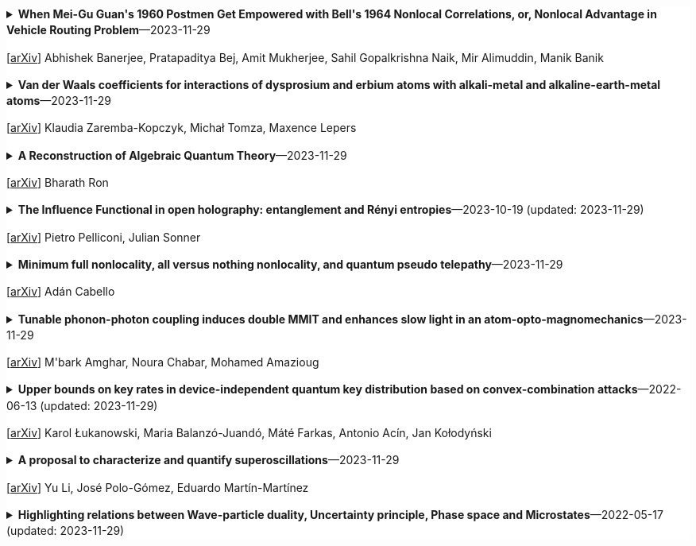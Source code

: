 <details><summary> <b>When Mei-Gu Guan's 1960 Postmen Get Empowered with Bell's 1964 Nonlocal Correlations, or, Nonlocal Advantage in Vehicle Routing Problem</b>—2023-11-29

 [[arXiv](http://arxiv.org/abs/2311.17772v1)] Abhishek Banerjee, Pratapaditya Bej, Amit Mukherjee, Sahil Gopalkrishna Naik, Mir Alimuddin, Manik Banik


 </summary></details>

<details><summary> <b>Van der Waals coefficients for interactions of dysprosium and erbium atoms with alkali-metal and alkaline-earth-metal atoms</b>—2023-11-29

 [[arXiv](http://arxiv.org/abs/2311.17745v1)] Klaudia Zaremba-Kopczyk, Michał Tomza, Maxence Lepers


 </summary></details>

<details><summary> <b>A Reconstruction of Algebraic Quantum Theory</b>—2023-11-29

 [[arXiv](http://arxiv.org/abs/2311.17739v1)] Bharath Ron


 </summary></details>

<details><summary> <b>The Influence Functional in open holography: entanglement and Rényi entropies</b>—2023-10-19 (updated: 2023-11-29)

 [[arXiv](http://arxiv.org/abs/2310.13047v2)] Pietro Pelliconi, Julian Sonner


 </summary></details>

<details><summary> <b>Minimum full nonlocality, all versus nothing nonlocality, and quantum pseudo telepathy</b>—2023-11-29

 [[arXiv](http://arxiv.org/abs/2311.17735v1)] Adán Cabello


 </summary></details>

<details><summary> <b>Tunable phonon-photon coupling induces double MMIT and enhances slow light in an atom-opto-magnomechanics</b>—2023-11-29

 [[arXiv](http://arxiv.org/abs/2311.17731v1)] M'bark Amghar, Noura Chabar, Mohamed Amazioug


 </summary></details>

<details><summary> <b>Upper bounds on key rates in device-independent quantum key distribution based on convex-combination attacks</b>—2022-06-13 (updated: 2023-11-29)

 [[arXiv](http://arxiv.org/abs/2206.06245v3)] Karol Łukanowski, Maria Balanzó-Juandó, Máté Farkas, Antonio Acín, Jan Kołodyński


 </summary></details>

<details><summary> <b>A proposal to characterize and quantify superoscillations</b>—2023-11-29

 [[arXiv](http://arxiv.org/abs/2311.17703v1)] Yu Li, José Polo-Gómez, Eduardo Martín-Martínez


 </summary></details>

<details><summary> <b>Highlighting relations between Wave-particle duality, Uncertainty principle, Phase space and Microstates</b>—2022-05-17 (updated: 2023-11-29)
